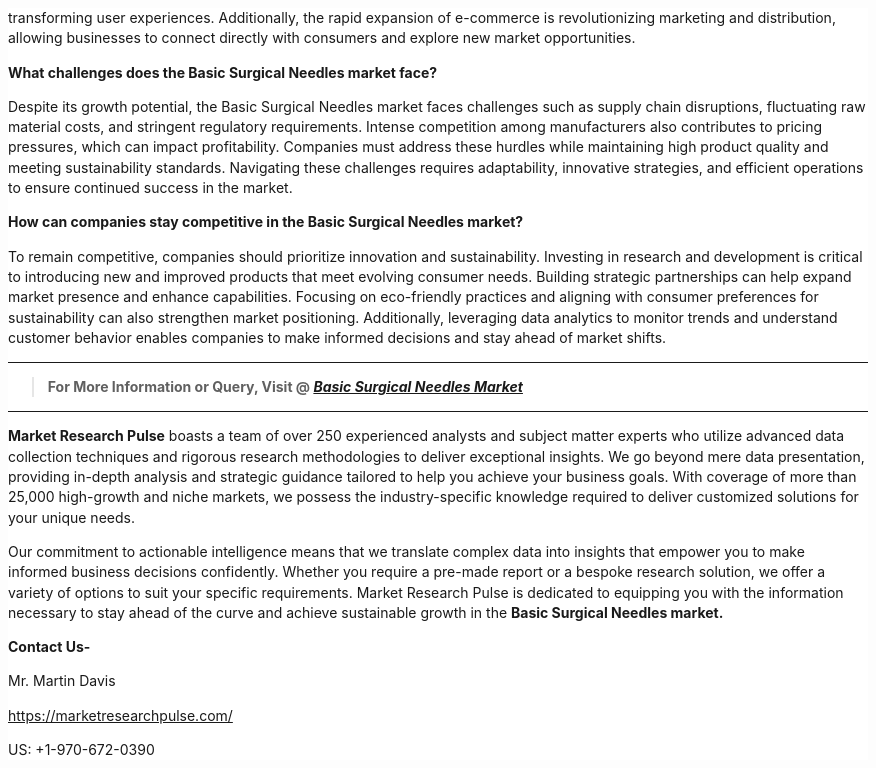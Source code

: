 transforming user experiences. Additionally, the rapid expansion of e-commerce is revolutionizing marketing and distribution, allowing businesses to connect directly with consumers and explore new market opportunities.</p><p><strong>What challenges does the Basic Surgical Needles market face?</strong></p><p>Despite its growth potential, the Basic Surgical Needles market faces challenges such as supply chain disruptions, fluctuating raw material costs, and stringent regulatory requirements. Intense competition among manufacturers also contributes to pricing pressures, which can impact profitability. Companies must address these hurdles while maintaining high product quality and meeting sustainability standards. Navigating these challenges requires adaptability, innovative strategies, and efficient operations to ensure continued success in the market.</p><p><strong>How can companies stay competitive in the Basic Surgical Needles market?</strong></p><p>To remain competitive, companies should prioritize innovation and sustainability. Investing in research and development is critical to introducing new and improved products that meet evolving consumer needs. Building strategic partnerships can help expand market presence and enhance capabilities. Focusing on eco-friendly practices and aligning with consumer preferences for sustainability can also strengthen market positioning. Additionally, leveraging data analytics to monitor trends and understand customer behavior enables companies to make informed decisions and stay ahead of market shifts.</p><hr /><blockquote><p><strong>For More Information or Query, Visit @&nbsp;<em><a href="https://marketresearchpulse.com/report/73606/basic-surgical-needles-market?utm_source=Linkedin&utm_medium=019">Basic Surgical Needles Market</a></em></strong></p></blockquote><hr /><p><strong>Market Research Pulse</strong> boasts a team of over 250 experienced analysts and subject matter experts who utilize advanced data collection techniques and rigorous research methodologies to deliver exceptional insights. We go beyond mere data presentation, providing in-depth analysis and strategic guidance tailored to help you achieve your business goals. With coverage of more than 25,000 high-growth and niche markets, we possess the industry-specific knowledge required to deliver customized solutions for your unique needs.</p><p>Our commitment to actionable intelligence means that we translate complex data into insights that empower you to make informed business decisions confidently. Whether you require a pre-made report or a bespoke research solution, we offer a variety of options to suit your specific requirements. Market Research Pulse is dedicated to equipping you with the information necessary to stay ahead of the curve and achieve sustainable growth in the <strong>Basic Surgical Needles market.</strong></p><p><strong>Contact Us-</strong></p><p>Mr. Martin Davis</p><p>https://marketresearchpulse.com/</p><p>US: +1-970-672-0390</p>
